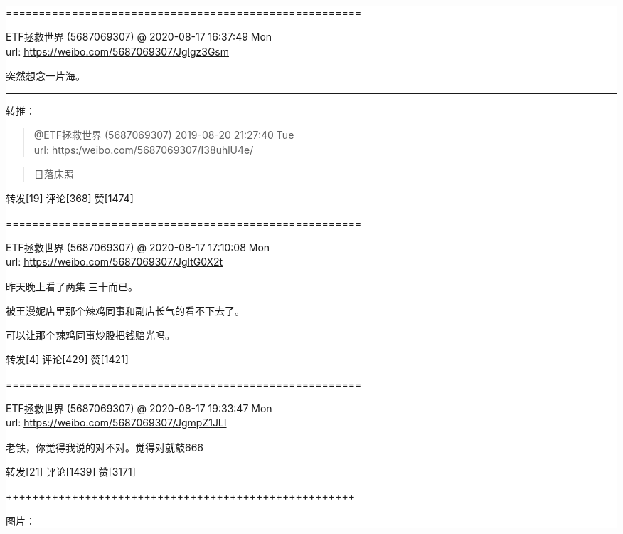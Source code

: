 ======================================================






ETF拯救世界 (5687069307) @
2020-08-17 16:37:49 Mon  
url: https://weibo.com/5687069307/Jglgz3Gsm

突然想念一片海。

------------------------------------------------------
转推：
>  @ETF拯救世界 (5687069307)
>  2019-08-20 21:27:40 Tue  
>  url: https:/weibo.com/5687069307/I38uhlU4e/

>  日落床照 ​​​

转发[19]  评论[368]  赞[1474] 

======================================================






ETF拯救世界 (5687069307) @
2020-08-17 17:10:08 Mon  
url: https://weibo.com/5687069307/JgltG0X2t

昨天晚上看了两集 三十而已。

被王漫妮店里那个辣鸡同事和副店长气的看不下去了。

可以让那个辣鸡同事炒股把钱赔光吗。 ​​​

转发[4]  评论[429]  赞[1421] 

======================================================






ETF拯救世界 (5687069307) @
2020-08-17 19:33:47 Mon  
url: https://weibo.com/5687069307/JgmpZ1JLI

老铁，你觉得我说的对不对。觉得对就敲666 ​​​

转发[21]  评论[1439]  赞[3171] 

+++++++++++++++++++++++++++++++++++++++++++++++++++++

图片：